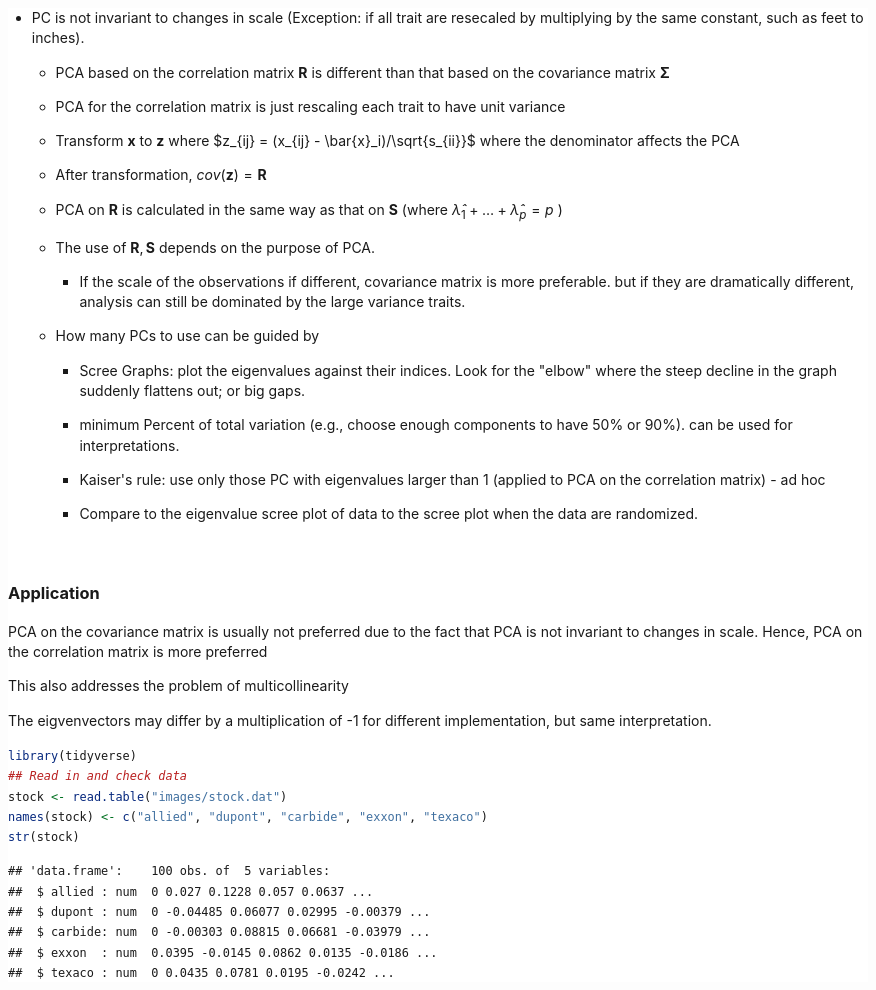 -   PC is not invariant to changes in scale (Exception: if all trait are resecaled by multiplying by the same constant, such as feet to inches).

    -   PCA based on the correlation matrix $\mathbf{R}$ is different than that based on the covariance matrix $\mathbf{\Sigma}$

    -   PCA for the correlation matrix is just rescaling each trait to have unit variance

    -   Transform $\mathbf{x}$ to $\mathbf{z}$ where $z_{ij} = (x_{ij} - \bar{x}_i)/\sqrt{s_{ii}}$ where the denominator affects the PCA

    -   After transformation, $cov(\mathbf{z}) = \mathbf{R}$

    -   PCA on $\mathbf{R}$ is calculated in the same way as that on $\mathbf{S}$ (where $\hat{\lambda}{}_1 + \dots + \hat{\lambda}{}_p = p$ )

    -   The use of $\mathbf{R}, \mathbf{S}$ depends on the purpose of PCA.

        -   If the scale of the observations if different, covariance matrix is more preferable. but if they are dramatically different, analysis can still be dominated by the large variance traits.

    -   How many PCs to use can be guided by

        -   Scree Graphs: plot the eigenvalues against their indices. Look for the "elbow" where the steep decline in the graph suddenly flattens out; or big gaps.

        -   minimum Percent of total variation (e.g., choose enough components to have 50% or 90%). can be used for interpretations.

        -   Kaiser's rule: use only those PC with eigenvalues larger than 1 (applied to PCA on the correlation matrix) - ad hoc

        -   Compare to the eigenvalue scree plot of data to the scree plot when the data are randomized.

<br>

### Application

PCA on the covariance matrix is usually not preferred due to the fact that PCA is not invariant to changes in scale. Hence, PCA on the correlation matrix is more preferred

This also addresses the problem of multicollinearity

The eigvenvectors may differ by a multiplication of -1 for different implementation, but same interpretation.


```r
library(tidyverse)
## Read in and check data
stock <- read.table("images/stock.dat")
names(stock) <- c("allied", "dupont", "carbide", "exxon", "texaco")
str(stock)
```

```
## 'data.frame':	100 obs. of  5 variables:
##  $ allied : num  0 0.027 0.1228 0.057 0.0637 ...
##  $ dupont : num  0 -0.04485 0.06077 0.02995 -0.00379 ...
##  $ carbide: num  0 -0.00303 0.08815 0.06681 -0.03979 ...
##  $ exxon  : num  0.0395 -0.0145 0.0862 0.0135 -0.0186 ...
##  $ texaco : num  0 0.0435 0.0781 0.0195 -0.0242 ...
```
